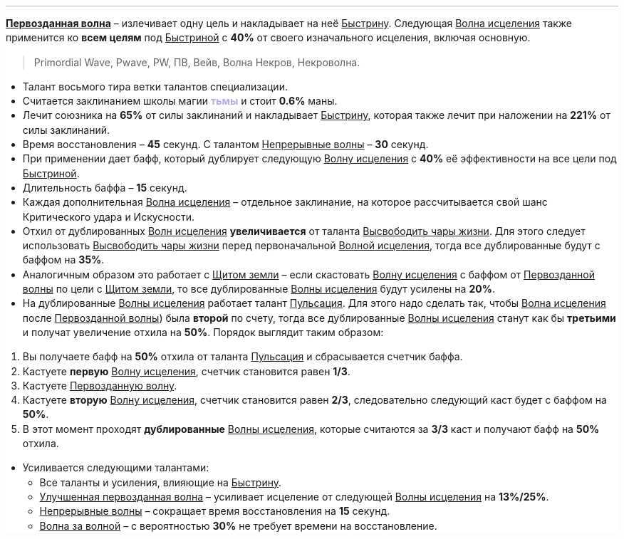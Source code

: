 <hr style="height:1px;background-color:#bbb">
<p></p>


<a href="https://www.wowhead.com/ru/spell=326059" target="blank" data-wh-icon-size="medium" >**Первозданная волна**</a> – излечивает одну цель и накладывает на неё [Быстрину](https://www.wowhead.com/ru/spell=61295). Следующая [Волна исцеления](https://www.wowhead.com/ru/spell=77472) также применится ко **всем целям** под [Быстриной](https://www.wowhead.com/ru/spell=61295) c **40%** от своего изначального исцеления, включая основную.

> Primordial Wave, Pwave, PW, ПВ, Вейв, Волна Некров, Некроволна.

* Талант восьмого тира ветки талантов специализации.
* Считается заклинанием школы магии <span style="color:#b8a8f0;font-size:1em;">**тьмы**</span> и стоит **0.6%** маны.
* Лечит союзника на **65%** от силы заклинаний и накладывает [Быстрину](https://www.wowhead.com/ru/spell=61295), которая также лечит при наложении на **221%** от силы заклинаний.
* Время восстановления – **45** секунд. С талантом [Непрерывные волны](https://www.wowhead.com/ru/spell=382046) – **30** секунд.
* При применении дает бафф, который дублирует следующую [Волну исцеления](https://www.wowhead.com/ru/spell=77472) с **40%** её эффективности на все цели под [Быстриной](https://www.wowhead.com/ru/spell=61295).
* Длительность баффа – **15** секунд.
* Каждая дополнительная [Волна исцеления](https://www.wowhead.com/ru/spell=77472) – отдельное заклинание, на которое рассчитывается свой шанс Критического удара и Искусности.
* Отхил от дублированных [Волн исцеления](https://www.wowhead.com/ru/spell=77472) **увеличивается** от таланта [Высвободить чары жизни](https://www.wowhead.com/ru/spell=73685/). Для этого следует использовать [Высвободить чары жизни](https://www.wowhead.com/ru/spell=73685/) перед первоначальной [Волной исцеления](https://www.wowhead.com/ru/spell=77472), тогда все дублированные будут с баффом на **35%**.
* Аналогичным образом это работает с [Щитом земли](https://www.wowhead.com/ru/spell=974) – если скастовать [Волну исцеления](https://www.wowhead.com/ru/spell=77472) с баффом от [Первозданной волны](https://www.wowhead.com/ru/spell=326059) по цели с [Щитом земли](https://www.wowhead.com/ru/spell=974), то все дублированные [Волны исцеления](https://www.wowhead.com/ru/spell=77472) будут усилены на **20%**.
* На дублированные [Волны исцеления](https://www.wowhead.com/ru/spell=77472) работает талант [Пульсация](https://www.wowhead.com/ru/spell=200071). Для этого надо сделать так, чтобы [Волна исцеления](https://www.wowhead.com/ru/spell=77472) после [Первозданной волны](https://www.wowhead.com/ru/spell=326059)) была **второй** по счету, тогда все дублированные [Волны исцеления](https://www.wowhead.com/ru/spell=77472) станут как бы **третьими** и получат увеличение отхила на **50%**. Порядок выглядит таким образом:
1. Вы получаете бафф на **50%** отхила от таланта [Пульсация](https://www.wowhead.com/ru/spell=200071) и сбрасывается счетчик баффа.
2. Кастуете **первую** [Волну исцеления](https://www.wowhead.com/ru/spell=77472), счетчик становится равен **1/3**.
3. Кастуете [Первозданную волну](https://www.wowhead.com/ru/spell=326059).
4. Кастуете **вторую** [Волну исцеления](https://www.wowhead.com/ru/spell=77472), счетчик становится равен **2/3**, следовательно следующий каст будет с баффом на **50%**.
5. В этот момент проходят **дублированные** [Волны исцеления](https://www.wowhead.com/ru/spell=77472), которые считаются за **3/3** каст и получают бафф на **50%** отхила.
* Усиливается следующими талантами:
  * Все таланты и усиления, влияющие на [Быстрину](https://www.wowhead.com/ru/spell=61295).
  * [Улучшенная первозданная волна](https://www.wowhead.com/ru/spell=382191) – усиливает исцеление от следующей [Волны исцеления](https://www.wowhead.com/ru/spell=77472) на **13%/25%**.
  * [Непрерывные волны](https://www.wowhead.com/ru/spell=382046) – сокращает время восстановления на **15** секунд.
  * [Волна за волной](https://www.wowhead.com/ru/spell=382040/) – с вероятностью **30%** не требует времени на восстановление.
